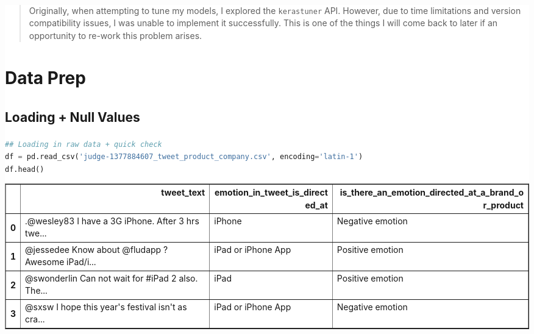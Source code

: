 > Originally, when attempting to tune my models, I explored the `kerastuner` API. However, due to time limitations and version compatibility issues, I was unable to implement it successfully. This is one of the things I will come back to later if an opportunity to re-work this problem arises.

# Data Prep

## Loading + Null Values


```python
## Loading in raw data + quick check
df = pd.read_csv('judge-1377884607_tweet_product_company.csv', encoding='latin-1')
df.head()
```




<div>
<style scoped>
    .dataframe tbody tr th:only-of-type {
        vertical-align: middle;
    }

    .dataframe tbody tr th {
        vertical-align: top;
    }

    .dataframe thead th {
        text-align: right;
    }
</style>
<table border="1" class="dataframe">
  <thead>
    <tr style="text-align: right;">
      <th></th>
      <th>tweet_text</th>
      <th>emotion_in_tweet_is_directed_at</th>
      <th>is_there_an_emotion_directed_at_a_brand_or_product</th>
    </tr>
  </thead>
  <tbody>
    <tr>
      <th>0</th>
      <td>.@wesley83 I have a 3G iPhone. After 3 hrs twe...</td>
      <td>iPhone</td>
      <td>Negative emotion</td>
    </tr>
    <tr>
      <th>1</th>
      <td>@jessedee Know about @fludapp ? Awesome iPad/i...</td>
      <td>iPad or iPhone App</td>
      <td>Positive emotion</td>
    </tr>
    <tr>
      <th>2</th>
      <td>@swonderlin Can not wait for #iPad 2 also. The...</td>
      <td>iPad</td>
      <td>Positive emotion</td>
    </tr>
    <tr>
      <th>3</th>
      <td>@sxsw I hope this year's festival isn't as cra...</td>
      <td>iPad or iPhone App</td>
      <td>Negative emotion</td>
    </tr>